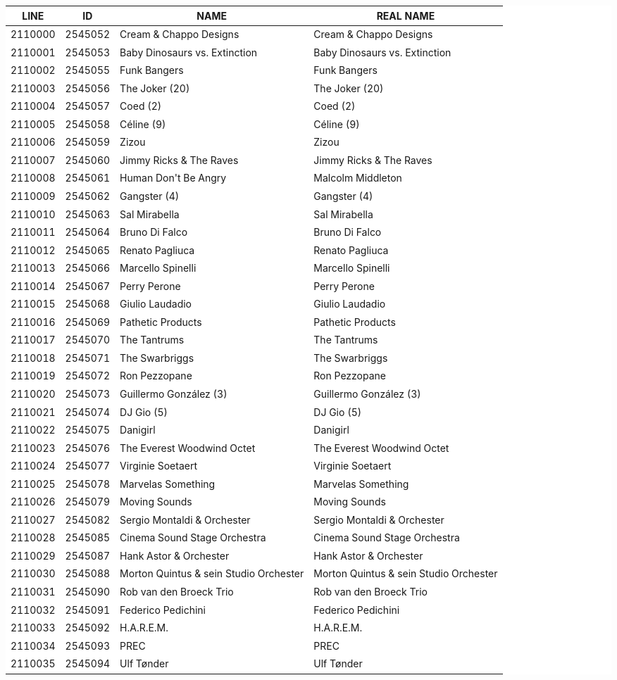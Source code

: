 | LINE   | ID        | NAME      | REAL NAME  |
| ------ | --------- | --------- | ---------- |
| 2110000 | 2545052 | Cream & Chappo Designs | Cream & Chappo Designs |
| 2110001 | 2545053 | Baby Dinosaurs vs. Extinction | Baby Dinosaurs vs. Extinction |
| 2110002 | 2545055 | Funk Bangers | Funk Bangers |
| 2110003 | 2545056 | The Joker (20) | The Joker (20) |
| 2110004 | 2545057 | Coed (2) | Coed (2) |
| 2110005 | 2545058 | Céline (9) | Céline (9) |
| 2110006 | 2545059 | Zizou | Zizou |
| 2110007 | 2545060 | Jimmy Ricks & The Raves | Jimmy Ricks & The Raves |
| 2110008 | 2545061 | Human Don't Be Angry | Malcolm Middleton |
| 2110009 | 2545062 | Gangster (4) | Gangster (4) |
| 2110010 | 2545063 | Sal Mirabella | Sal Mirabella |
| 2110011 | 2545064 | Bruno Di Falco | Bruno Di Falco |
| 2110012 | 2545065 | Renato Pagliuca | Renato Pagliuca |
| 2110013 | 2545066 | Marcello Spinelli | Marcello Spinelli |
| 2110014 | 2545067 | Perry Perone | Perry Perone |
| 2110015 | 2545068 | Giulio Laudadio | Giulio Laudadio |
| 2110016 | 2545069 | Pathetic Products | Pathetic Products |
| 2110017 | 2545070 | The Tantrums | The Tantrums |
| 2110018 | 2545071 | The Swarbriggs | The Swarbriggs |
| 2110019 | 2545072 | Ron Pezzopane | Ron Pezzopane |
| 2110020 | 2545073 | Guillermo González (3) | Guillermo González (3) |
| 2110021 | 2545074 | DJ Gio (5) | DJ Gio (5) |
| 2110022 | 2545075 | Danigirl | Danigirl |
| 2110023 | 2545076 | The Everest Woodwind Octet | The Everest Woodwind Octet |
| 2110024 | 2545077 | Virginie Soetaert | Virginie Soetaert |
| 2110025 | 2545078 | Marvelas Something | Marvelas Something |
| 2110026 | 2545079 | Moving Sounds | Moving Sounds |
| 2110027 | 2545082 | Sergio Montaldi & Orchester | Sergio Montaldi & Orchester |
| 2110028 | 2545085 | Cinema Sound Stage Orchestra | Cinema Sound Stage Orchestra |
| 2110029 | 2545087 | Hank Astor & Orchester | Hank Astor & Orchester |
| 2110030 | 2545088 | Morton Quintus & sein Studio Orchester | Morton Quintus & sein Studio Orchester |
| 2110031 | 2545090 | Rob van den Broeck Trio | Rob van den Broeck Trio |
| 2110032 | 2545091 | Federico Pedichini | Federico Pedichini |
| 2110033 | 2545092 | H.A.R.E.M. | H.A.R.E.M. |
| 2110034 | 2545093 | PREC | PREC |
| 2110035 | 2545094 | Ulf Tønder | Ulf Tønder |